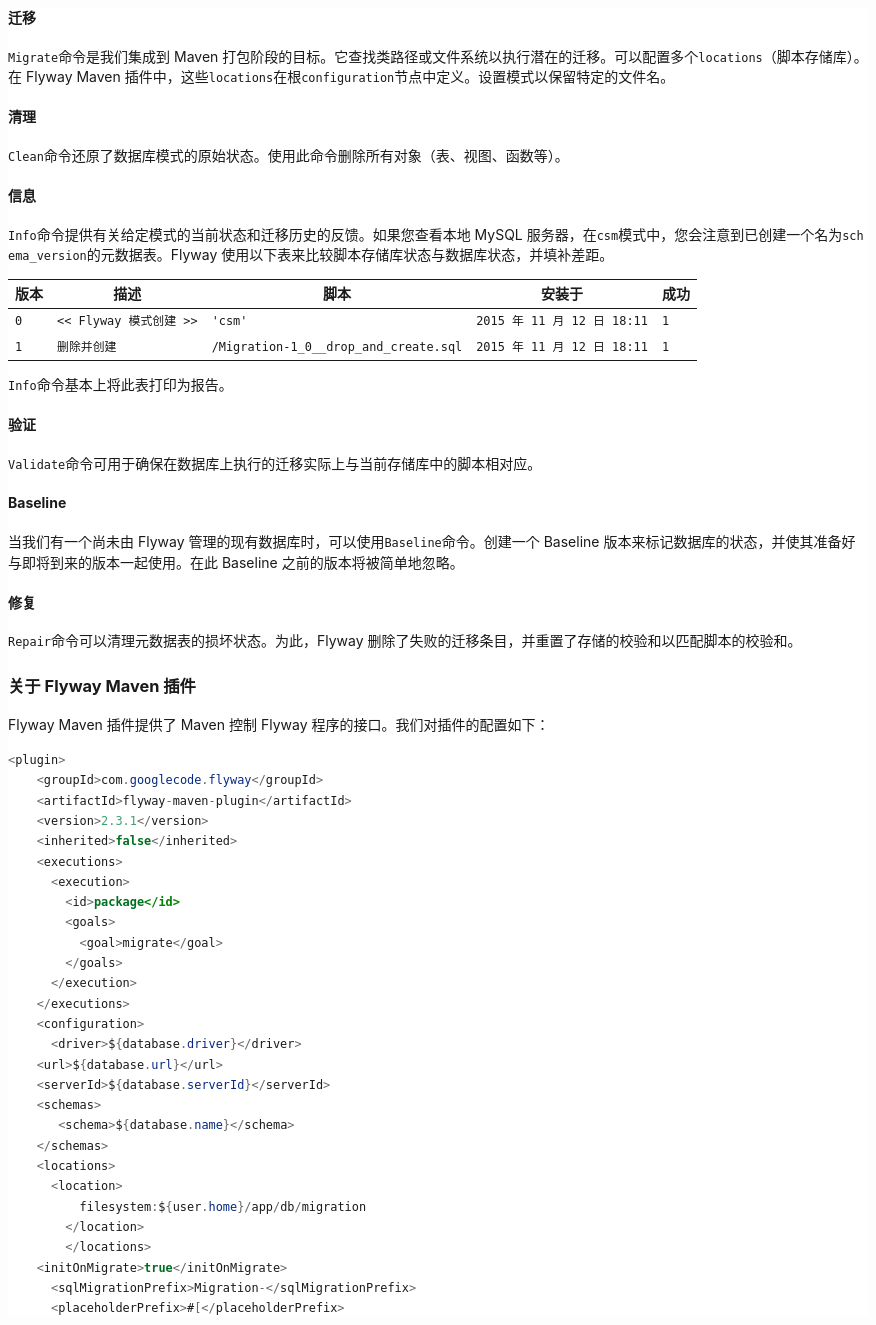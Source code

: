 #### 迁移

`Migrate`命令是我们集成到 Maven 打包阶段的目标。它查找类路径或文件系统以执行潜在的迁移。可以配置多个`locations`（脚本存储库）。在 Flyway Maven 插件中，这些`locations`在根`configuration`节点中定义。设置模式以保留特定的文件名。

#### 清理

`Clean`命令还原了数据库模式的原始状态。使用此命令删除所有对象（表、视图、函数等）。

#### 信息

`Info`命令提供有关给定模式的当前状态和迁移历史的反馈。如果您查看本地 MySQL 服务器，在`csm`模式中，您会注意到已创建一个名为`schema_version`的元数据表。Flyway 使用以下表来比较脚本存储库状态与数据库状态，并填补差距。

| 版本 | 描述 | 脚本 | 安装于 | 成功 |
| --- | --- | --- | --- | --- |
| `0` | `<< Flyway 模式创建 >>` | `'csm'` | `2015 年 11 月 12 日 18:11` | `1` |
| `1` | `删除并创建` | `/Migration-1_0__drop_and_create.sql` | `2015 年 11 月 12 日 18:11` | `1` |

`Info`命令基本上将此表打印为报告。

#### 验证

`Validate`命令可用于确保在数据库上执行的迁移实际上与当前存储库中的脚本相对应。

#### Baseline

当我们有一个尚未由 Flyway 管理的现有数据库时，可以使用`Baseline`命令。创建一个 Baseline 版本来标记数据库的状态，并使其准备好与即将到来的版本一起使用。在此 Baseline 之前的版本将被简单地忽略。

#### 修复

`Repair`命令可以清理元数据表的损坏状态。为此，Flyway 删除了失败的迁移条目，并重置了存储的校验和以匹配脚本的校验和。

### 关于 Flyway Maven 插件

Flyway Maven 插件提供了 Maven 控制 Flyway 程序的接口。我们对插件的配置如下：

```java
<plugin>
    <groupId>com.googlecode.flyway</groupId>
    <artifactId>flyway-maven-plugin</artifactId>
    <version>2.3.1</version>
    <inherited>false</inherited>
    <executions>
      <execution>
        <id>package</id>
        <goals>
          <goal>migrate</goal>
        </goals>
      </execution>
    </executions>
    <configuration>
      <driver>${database.driver}</driver>
    <url>${database.url}</url>
    <serverId>${database.serverId}</serverId>
    <schemas>
       <schema>${database.name}</schema>
    </schemas>
    <locations>
      <location>
          filesystem:${user.home}/app/db/migration
        </location>
        </locations>
    <initOnMigrate>true</initOnMigrate>
      <sqlMigrationPrefix>Migration-</sqlMigrationPrefix>
      <placeholderPrefix>#[</placeholderPrefix>
```